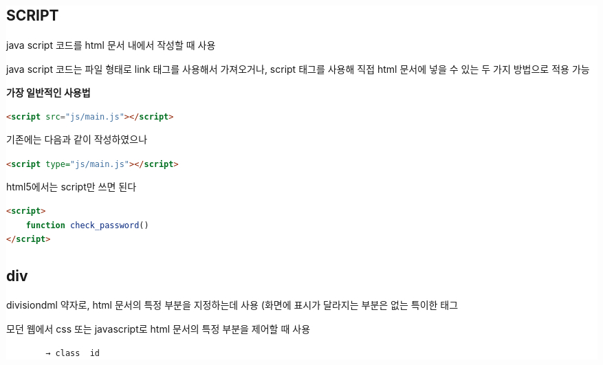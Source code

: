 ## SCRIPT

java script 코드를 html 문서 내에서 작성할 때 사용

 java script 코드는 파일 형태로 link 태그를 사용해서 가져오거나, script 태그를 사용해 직접 html 문서에 넣을 수 있는 두 가지 방법으로 적용 가능

**가장 일반적인 사용법**

```html
<script src="js/main.js"></script>
```

기존에는 다음과 같이 작성하였으나

```html
<script type="js/main.js"></script>
```

html5에서는 script만 쓰면 된다

```html
<script>
	function check_password()
</script>
```

## div

divisiondml 약자로, html 문서의 특정 부분을 지정하는데 사용 (화면에 표시가 달라지는 부분은 없는 특이한 태그

모던 웹에서 css 또는 javascript로 html 문서의 특정 부분을 제어할 때 사용

            → class  id